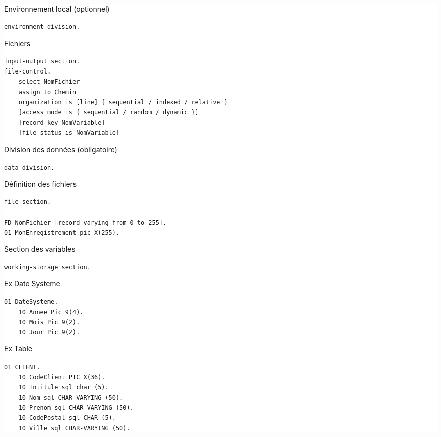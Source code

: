Environnement local (optionnel)

```cbl
environment division.
```

Fichiers

```cbl
input-output section.
file-control.
	select NomFichier
	assign to Chemin
	organization is [line] { sequential / indexed / relative }
	[access mode is { sequential / random / dynamic }]
	[record key NomVariable]
	[file status is NomVariable]
```

Division des données (obligatoire)

```cbl
data division.
```

Définition des fichiers

```cbl
file section.

FD NomFichier [record varying from 0 to 255].
01 MonEnregistrement pic X(255).
```

Section des variables

```cbl
working-storage section.
```

Ex Date Systeme

```cbl
01 DateSysteme.
	10 Annee Pic 9(4).
	10 Mois Pic 9(2).
	10 Jour Pic 9(2).
```

Ex Table

```cbl
01 CLIENT.
	10 CodeClient PIC X(36).
	10 Intitule sql char (5).
	10 Nom sql CHAR-VARYING (50).
	10 Prenom sql CHAR-VARYING (50).
	10 CodePostal sql CHAR (5).
	10 Ville sql CHAR-VARYING (50).
```

